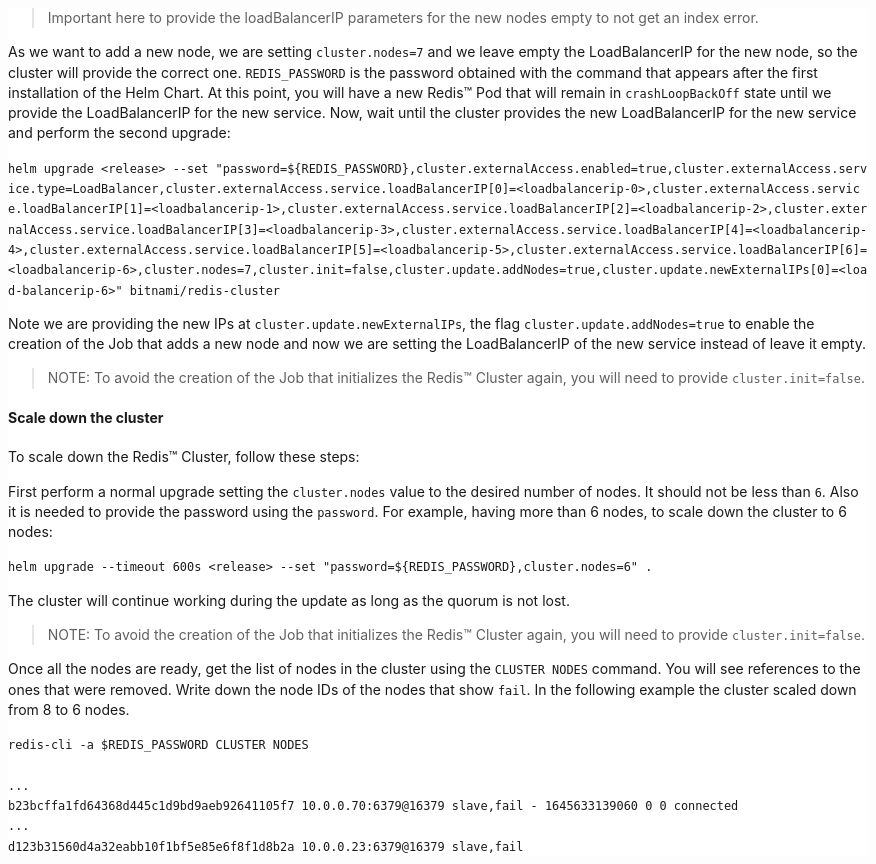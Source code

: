 > Important here to provide the loadBalancerIP parameters for the new nodes empty to not get an index error.

As we want to add a new node, we are setting `cluster.nodes=7` and we leave empty the LoadBalancerIP for the new node, so the cluster will provide the correct one.
`REDIS_PASSWORD` is the password obtained with the command that appears after the first installation of the Helm Chart.
At this point, you will have a new Redis&trade; Pod that will remain in `crashLoopBackOff` state until we provide the LoadBalancerIP for the new service.
Now, wait until the cluster provides the new LoadBalancerIP for the new service and perform the second upgrade:

```
helm upgrade <release> --set "password=${REDIS_PASSWORD},cluster.externalAccess.enabled=true,cluster.externalAccess.service.type=LoadBalancer,cluster.externalAccess.service.loadBalancerIP[0]=<loadbalancerip-0>,cluster.externalAccess.service.loadBalancerIP[1]=<loadbalancerip-1>,cluster.externalAccess.service.loadBalancerIP[2]=<loadbalancerip-2>,cluster.externalAccess.service.loadBalancerIP[3]=<loadbalancerip-3>,cluster.externalAccess.service.loadBalancerIP[4]=<loadbalancerip-4>,cluster.externalAccess.service.loadBalancerIP[5]=<loadbalancerip-5>,cluster.externalAccess.service.loadBalancerIP[6]=<loadbalancerip-6>,cluster.nodes=7,cluster.init=false,cluster.update.addNodes=true,cluster.update.newExternalIPs[0]=<load-balancerip-6>" bitnami/redis-cluster
```

Note we are providing the new IPs at `cluster.update.newExternalIPs`, the flag `cluster.update.addNodes=true` to enable the creation of the Job that adds a new node and now we are setting the LoadBalancerIP of the new service instead of leave it empty.

> NOTE: To avoid the creation of the Job that initializes the Redis&trade; Cluster again, you will need to provide `cluster.init=false`.

#### Scale down the cluster

To scale down the Redis&trade; Cluster, follow these steps:

First perform a normal upgrade setting the `cluster.nodes` value to the desired number of nodes. It should not be less than `6`. Also it is needed to provide the password using the `password`. For example, having more than 6 nodes, to scale down the cluster to 6 nodes:

```
helm upgrade --timeout 600s <release> --set "password=${REDIS_PASSWORD},cluster.nodes=6" .
```

The cluster will continue working during the update as long as the quorum is not lost.

> NOTE: To avoid the creation of the Job that initializes the Redis&trade; Cluster again, you will need to provide `cluster.init=false`.

Once all the nodes are ready, get the list of nodes in the cluster using the `CLUSTER NODES` command. You will see references to the ones that were removed. Write down the node IDs of the nodes that show `fail`. In the following example the cluster scaled down from 8 to 6 nodes.

```
redis-cli -a $REDIS_PASSWORD CLUSTER NODES

...
b23bcffa1fd64368d445c1d9bd9aeb92641105f7 10.0.0.70:6379@16379 slave,fail - 1645633139060 0 0 connected
...
d123b31560d4a32eabb10f1bf5e85e6f8f1d8b2a 10.0.0.23:6379@16379 slave,fail
```
